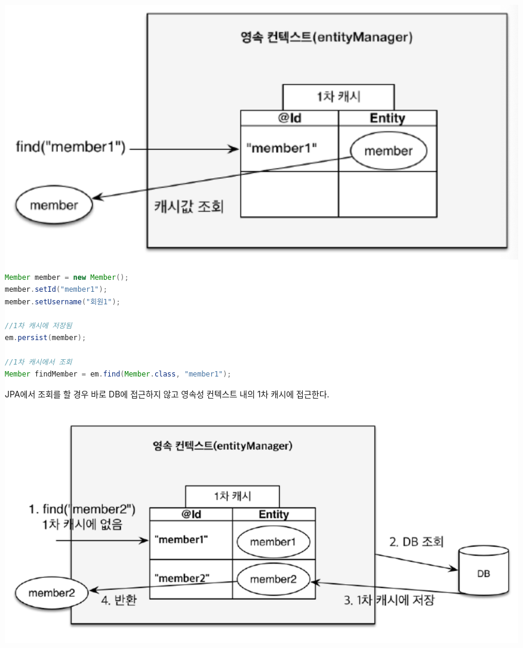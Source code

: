 <img src="./imgs/영속성_관리/1차캐시-2.png"><br>

```java
Member member = new Member();
member.setId("member1");
member.setUsername("회원1");

//1차 캐시에 저장됨
em.persist(member);

//1차 캐시에서 조회
Member findMember = em.find(Member.class, "member1");
```

JPA에서 조회를 할 경우 바로 DB에 접근하지 않고 영속성 컨텍스트 내의 1차 캐시에 접근한다.

<img src="./imgs/영속성_관리/1차캐시-3.png"><br>
